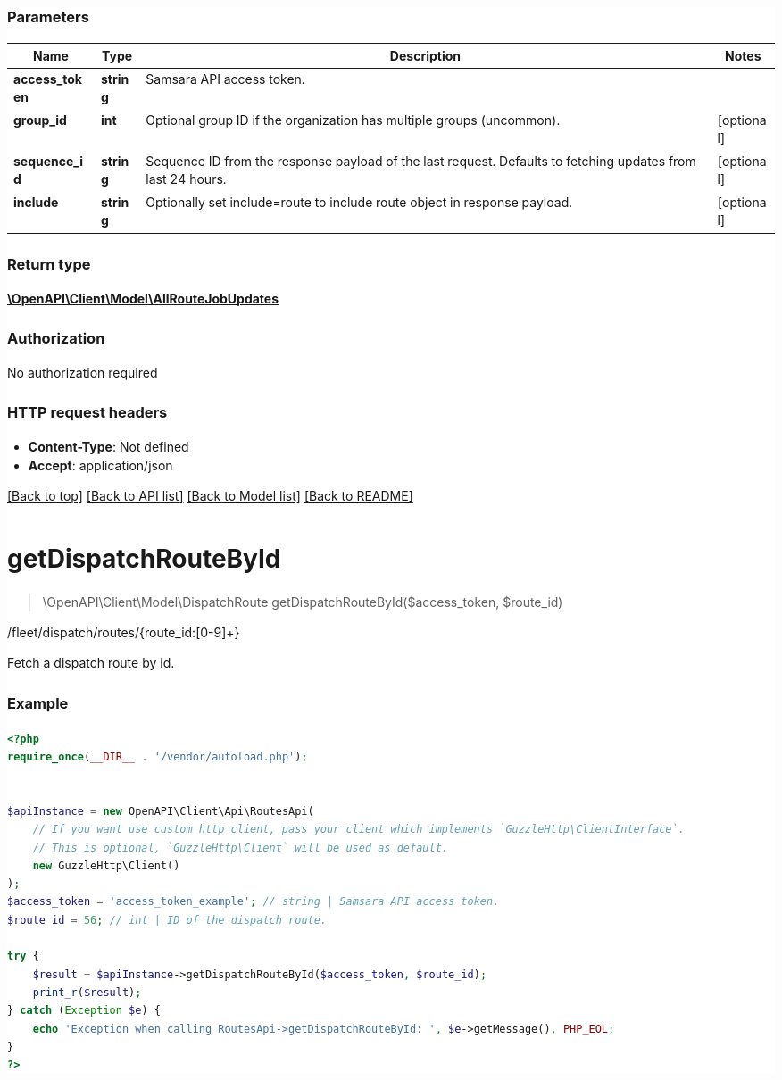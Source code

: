 ```php
```

### Parameters

Name | Type | Description  | Notes
------------- | ------------- | ------------- | -------------
 **access_token** | **string**| Samsara API access token. |
 **group_id** | **int**| Optional group ID if the organization has multiple groups (uncommon). | [optional]
 **sequence_id** | **string**| Sequence ID from the response payload of the last request. Defaults to fetching updates from last 24 hours. | [optional]
 **include** | **string**| Optionally set include&#x3D;route to include route object in response payload. | [optional]

### Return type

[**\OpenAPI\Client\Model\AllRouteJobUpdates**](../Model/AllRouteJobUpdates.md)

### Authorization

No authorization required

### HTTP request headers

 - **Content-Type**: Not defined
 - **Accept**: application/json

[[Back to top]](#) [[Back to API list]](../../README.md#documentation-for-api-endpoints) [[Back to Model list]](../../README.md#documentation-for-models) [[Back to README]](../../README.md)

# **getDispatchRouteById**
> \OpenAPI\Client\Model\DispatchRoute getDispatchRouteById($access_token, $route_id)

/fleet/dispatch/routes/{route_id:[0-9]+}

Fetch a dispatch route by id.

### Example
```php
<?php
require_once(__DIR__ . '/vendor/autoload.php');


$apiInstance = new OpenAPI\Client\Api\RoutesApi(
    // If you want use custom http client, pass your client which implements `GuzzleHttp\ClientInterface`.
    // This is optional, `GuzzleHttp\Client` will be used as default.
    new GuzzleHttp\Client()
);
$access_token = 'access_token_example'; // string | Samsara API access token.
$route_id = 56; // int | ID of the dispatch route.

try {
    $result = $apiInstance->getDispatchRouteById($access_token, $route_id);
    print_r($result);
} catch (Exception $e) {
    echo 'Exception when calling RoutesApi->getDispatchRouteById: ', $e->getMessage(), PHP_EOL;
}
?>
```
